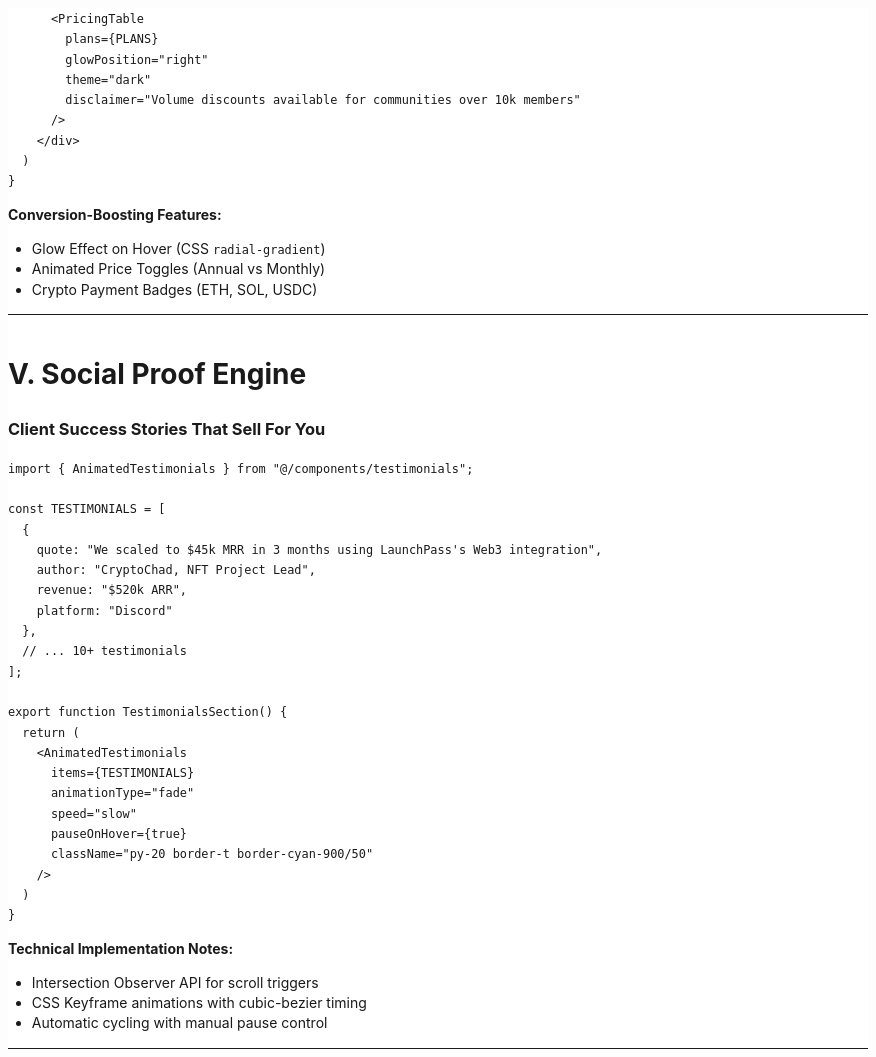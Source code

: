 ```tsx
      <PricingTable 
        plans={PLANS}
        glowPosition="right"
        theme="dark"
        disclaimer="Volume discounts available for communities over 10k members"
      />
    </div>
  )
}
```

**Conversion-Boosting Features:**  
- Glow Effect on Hover (CSS `radial-gradient`)  
- Animated Price Toggles (Annual vs Monthly)  
- Crypto Payment Badges (ETH, SOL, USDC)  

---

# V. Social Proof Engine  
### Client Success Stories That Sell For You  

```tsx
import { AnimatedTestimonials } from "@/components/testimonials";

const TESTIMONIALS = [
  {
    quote: "We scaled to $45k MRR in 3 months using LaunchPass's Web3 integration",
    author: "CryptoChad, NFT Project Lead",
    revenue: "$520k ARR",
    platform: "Discord"
  },
  // ... 10+ testimonials
];

export function TestimonialsSection() {
  return (
    <AnimatedTestimonials 
      items={TESTIMONIALS}
      animationType="fade"
      speed="slow"
      pauseOnHover={true}
      className="py-20 border-t border-cyan-900/50"
    />
  )
}
```

**Technical Implementation Notes:**  
- Intersection Observer API for scroll triggers  
- CSS Keyframe animations with cubic-bezier timing  
- Automatic cycling with manual pause control  

---